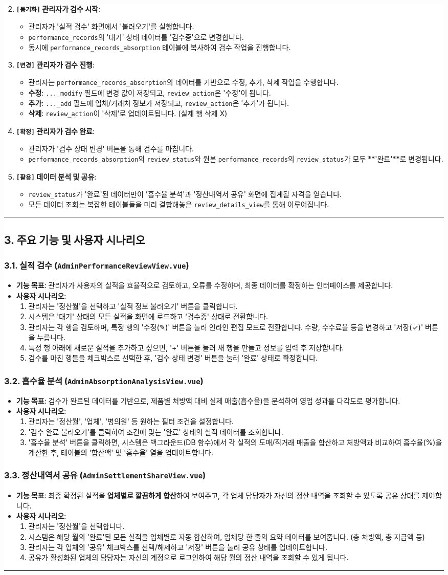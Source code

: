 2.  **`[동기화]` 관리자가 검수 시작**:
    -   관리자가 '실적 검수' 화면에서 '불러오기'를 실행합니다.
    -   `performance_records`의 '대기' 상태 데이터를 '검수중'으로 변경합니다.
    -   동시에 `performance_records_absorption` 테이블에 복사하여 검수 작업을 진행합니다.

3.  **`[변경]` 관리자가 검수 진행**:
    -   관리자는 `performance_records_absorption`의 데이터를 기반으로 수정, 추가, 삭제 작업을 수행합니다.
    -   **수정**: `..._modify` 필드에 변경 값이 저장되고, `review_action`은 '수정'이 됩니다.
    -   **추가**: `..._add` 필드에 업체/거래처 정보가 저장되고, `review_action`은 '추가'가 됩니다.
    -   **삭제**: `review_action`이 '삭제'로 업데이트됩니다. (실제 행 삭제 X)

4.  **`[확정]` 관리자가 검수 완료**:
    -   관리자가 '검수 상태 변경' 버튼을 통해 검수를 마칩니다.
    -   `performance_records_absorption`의 `review_status`와 원본 `performance_records`의 `review_status`가 모두 **'완료'**로 변경됩니다.

5.  **`[활용]` 데이터 분석 및 공유**:
    -   `review_status`가 '완료'된 데이터만이 '흡수율 분석'과 '정산내역서 공유' 화면에 집계될 자격을 얻습니다.
    -   모든 데이터 조회는 복잡한 테이블들을 미리 결합해놓은 `review_details_view`를 통해 이루어집니다.

---

## 3. 주요 기능 및 사용자 시나리오

### 3.1. 실적 검수 (`AdminPerformanceReviewView.vue`)

-   **기능 목표**: 관리자가 사용자의 실적을 효율적으로 검토하고, 오류를 수정하며, 최종 데이터를 확정하는 인터페이스를 제공합니다.
-   **사용자 시나리오**:
    1.  관리자는 '정산월'을 선택하고 '실적 정보 불러오기' 버튼을 클릭합니다.
    2.  시스템은 '대기' 상태의 모든 실적을 화면에 로드하고 '검수중' 상태로 전환합니다.
    3.  관리자는 각 행을 검토하며, 특정 행의 '수정(✎)' 버튼을 눌러 인라인 편집 모드로 전환합니다. 수량, 수수료율 등을 변경하고 '저장(✓)' 버튼을 누릅니다.
    4.  특정 행 아래에 새로운 실적을 추가하고 싶으면, '+' 버튼을 눌러 새 행을 만들고 정보를 입력 후 저장합니다.
    5.  검수를 마친 행들을 체크박스로 선택한 후, '검수 상태 변경' 버튼을 눌러 '완료' 상태로 확정합니다.

### 3.2. 흡수율 분석 (`AdminAbsorptionAnalysisView.vue`)

-   **기능 목표**: 검수가 완료된 데이터를 기반으로, 제품별 처방액 대비 실제 매출(흡수율)을 분석하여 영업 성과를 다각도로 평가합니다.
-   **사용자 시나리오**:
    1.  관리자는 '정산월', '업체', '병의원' 등 원하는 필터 조건을 설정합니다.
    2.  '검수 완료 불러오기'를 클릭하여 조건에 맞는 '완료' 상태의 실적 데이터를 조회합니다.
    3.  '흡수율 분석' 버튼을 클릭하면, 시스템은 백그라운드(DB 함수)에서 각 실적의 도매/직거래 매출을 합산하고 처방액과 비교하여 흡수율(%)을 계산한 후, 테이블의 '합산액' 및 '흡수율' 열을 업데이트합니다.

### 3.3. 정산내역서 공유 (`AdminSettlementShareView.vue`)

-   **기능 목표**: 최종 확정된 실적을 **업체별로 깔끔하게 합산**하여 보여주고, 각 업체 담당자가 자신의 정산 내역을 조회할 수 있도록 공유 상태를 제어합니다.
-   **사용자 시나리오**:
    1.  관리자는 '정산월'을 선택합니다.
    2.  시스템은 해당 월의 '완료'된 모든 실적을 업체별로 자동 합산하여, 업체당 한 줄의 요약 데이터를 보여줍니다. (총 처방액, 총 지급액 등)
    3.  관리자는 각 업체의 '공유' 체크박스를 선택/해제하고 '저장' 버튼을 눌러 공유 상태를 업데이트합니다.
    4.  공유가 활성화된 업체의 담당자는 자신의 계정으로 로그인하여 해당 월의 정산 내역을 조회할 수 있게 됩니다.

---
